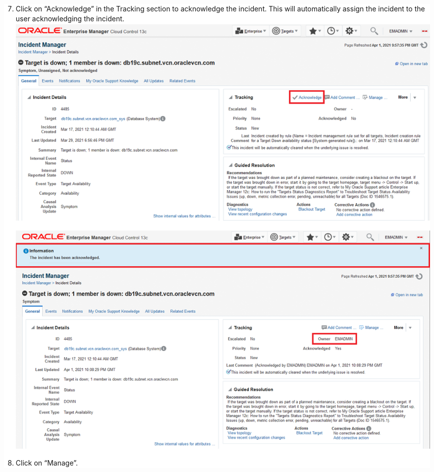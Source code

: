 7.	Click on “Acknowledge” in the Tracking section to acknowledge the incident. This will automatically assign the incident to the user acknowledging the incident.
     ![](images/emmonlab2step7a.png " ")

     ![](images/emmonlab2step7b.png " ")

8.	Click on “Manage”.